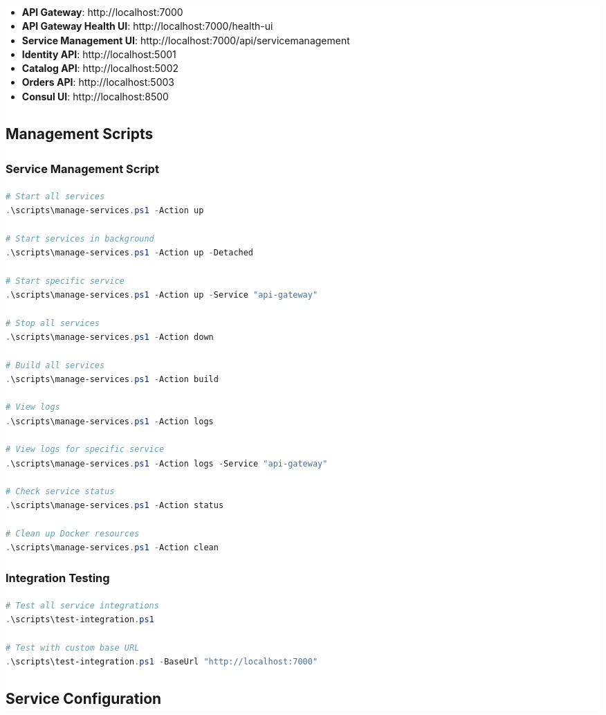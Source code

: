 - **API Gateway**: http://localhost:7000
- **API Gateway Health UI**: http://localhost:7000/health-ui
- **Service Management UI**: http://localhost:7000/api/servicemanagement
- **Identity API**: http://localhost:5001
- **Catalog API**: http://localhost:5002
- **Orders API**: http://localhost:5003
- **Consul UI**: http://localhost:8500

## Management Scripts

### Service Management Script

```powershell
# Start all services
.\scripts\manage-services.ps1 -Action up

# Start services in background
.\scripts\manage-services.ps1 -Action up -Detached

# Start specific service
.\scripts\manage-services.ps1 -Action up -Service "api-gateway"

# Stop all services
.\scripts\manage-services.ps1 -Action down

# Build all services
.\scripts\manage-services.ps1 -Action build

# View logs
.\scripts\manage-services.ps1 -Action logs

# View logs for specific service
.\scripts\manage-services.ps1 -Action logs -Service "api-gateway"

# Check service status
.\scripts\manage-services.ps1 -Action status

# Clean up Docker resources
.\scripts\manage-services.ps1 -Action clean
```

### Integration Testing

```powershell
# Test all service integrations
.\scripts\test-integration.ps1

# Test with custom base URL
.\scripts\test-integration.ps1 -BaseUrl "http://localhost:7000"
```

## Service Configuration
